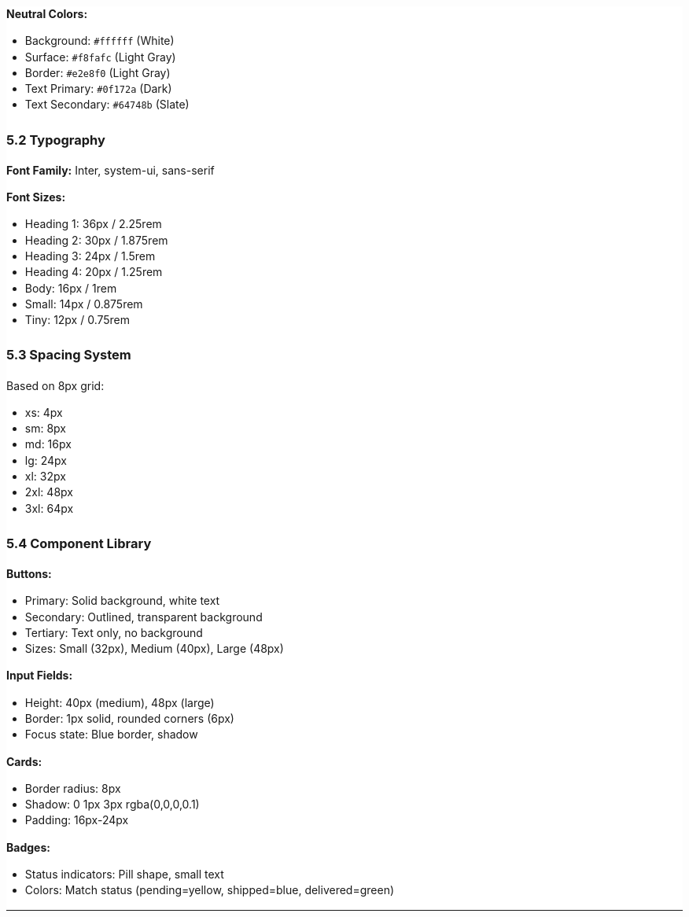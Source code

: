 **Neutral Colors:**
- Background: `#ffffff` (White)
- Surface: `#f8fafc` (Light Gray)
- Border: `#e2e8f0` (Light Gray)
- Text Primary: `#0f172a` (Dark)
- Text Secondary: `#64748b` (Slate)

### 5.2 Typography

**Font Family:** Inter, system-ui, sans-serif

**Font Sizes:**
- Heading 1: 36px / 2.25rem
- Heading 2: 30px / 1.875rem
- Heading 3: 24px / 1.5rem
- Heading 4: 20px / 1.25rem
- Body: 16px / 1rem
- Small: 14px / 0.875rem
- Tiny: 12px / 0.75rem

### 5.3 Spacing System

Based on 8px grid:
- xs: 4px
- sm: 8px
- md: 16px
- lg: 24px
- xl: 32px
- 2xl: 48px
- 3xl: 64px

### 5.4 Component Library

**Buttons:**
- Primary: Solid background, white text
- Secondary: Outlined, transparent background
- Tertiary: Text only, no background
- Sizes: Small (32px), Medium (40px), Large (48px)

**Input Fields:**
- Height: 40px (medium), 48px (large)
- Border: 1px solid, rounded corners (6px)
- Focus state: Blue border, shadow

**Cards:**
- Border radius: 8px
- Shadow: 0 1px 3px rgba(0,0,0,0.1)
- Padding: 16px-24px

**Badges:**
- Status indicators: Pill shape, small text
- Colors: Match status (pending=yellow, shipped=blue, delivered=green)

---
